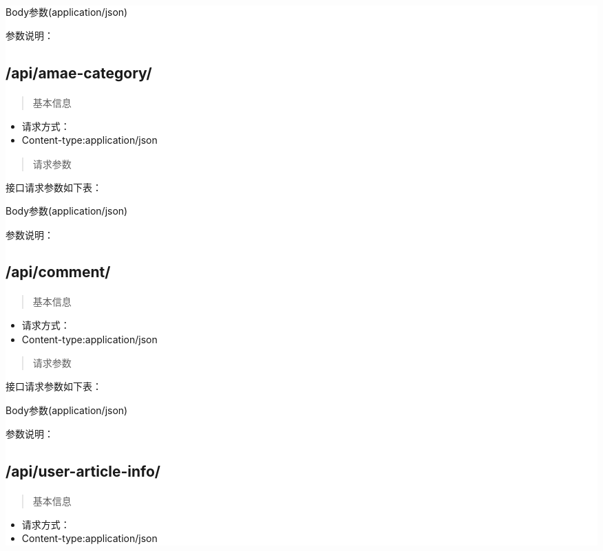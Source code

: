 Body参数(application/json)

```json

```



参数说明：



## /api/amae-category/

> 基本信息

- 请求方式：
- Content-type:application/json

> 请求参数

接口请求参数如下表：

Body参数(application/json)

```json

```



参数说明：



## /api/comment/

> 基本信息

- 请求方式：
- Content-type:application/json

> 请求参数

接口请求参数如下表：

Body参数(application/json)

```json

```



参数说明：



## /api/user-article-info/

> 基本信息

- 请求方式：
- Content-type:application/json
